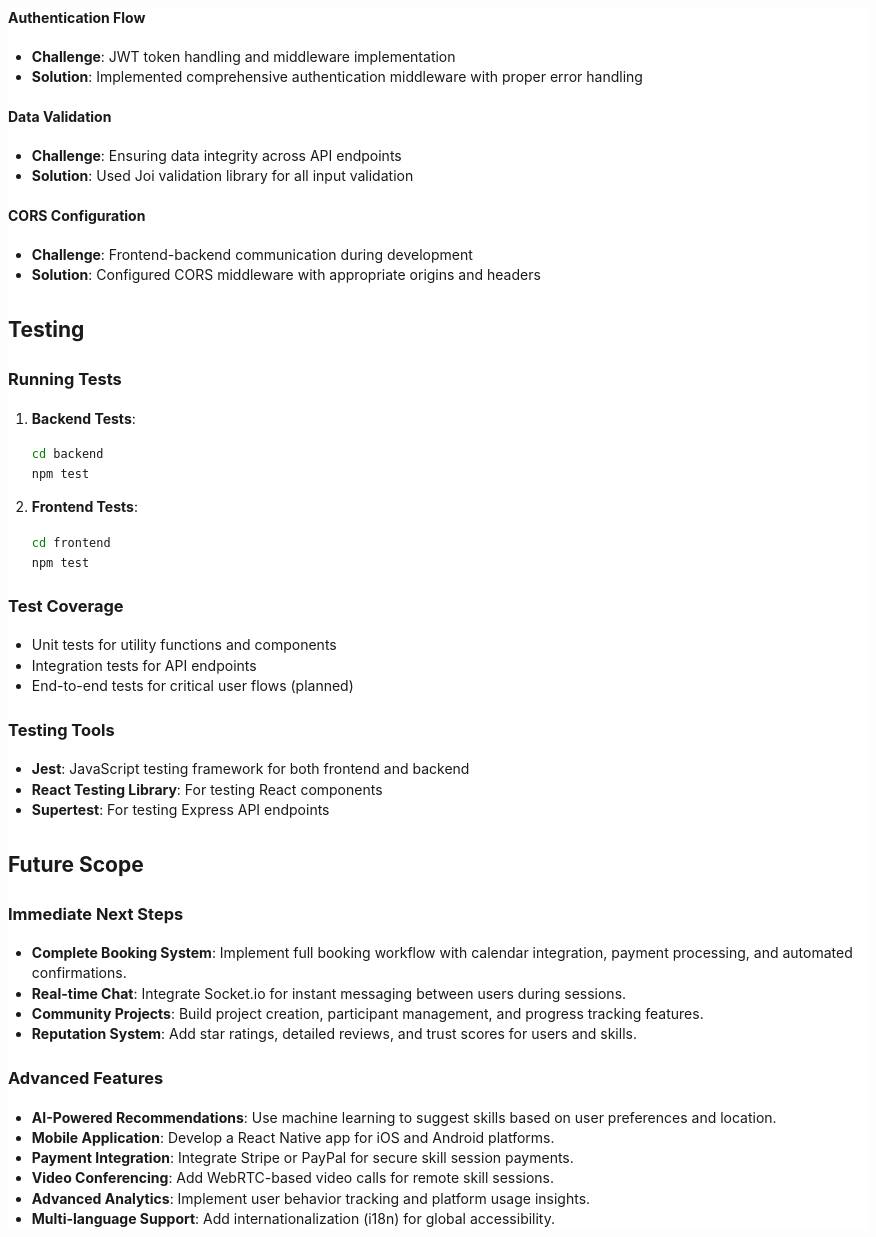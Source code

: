 #### Authentication Flow
- **Challenge**: JWT token handling and middleware implementation
- **Solution**: Implemented comprehensive authentication middleware with proper error handling

#### Data Validation
- **Challenge**: Ensuring data integrity across API endpoints
- **Solution**: Used Joi validation library for all input validation

#### CORS Configuration
- **Challenge**: Frontend-backend communication during development
- **Solution**: Configured CORS middleware with appropriate origins and headers

## Testing

### Running Tests
1. **Backend Tests**:
   ```bash
   cd backend
   npm test
   ```

2. **Frontend Tests**:
   ```bash
   cd frontend
   npm test
   ```

### Test Coverage
- Unit tests for utility functions and components
- Integration tests for API endpoints
- End-to-end tests for critical user flows (planned)

### Testing Tools
- **Jest**: JavaScript testing framework for both frontend and backend
- **React Testing Library**: For testing React components
- **Supertest**: For testing Express API endpoints

## Future Scope

### Immediate Next Steps
- **Complete Booking System**: Implement full booking workflow with calendar integration, payment processing, and automated confirmations.
- **Real-time Chat**: Integrate Socket.io for instant messaging between users during sessions.
- **Community Projects**: Build project creation, participant management, and progress tracking features.
- **Reputation System**: Add star ratings, detailed reviews, and trust scores for users and skills.

### Advanced Features
- **AI-Powered Recommendations**: Use machine learning to suggest skills based on user preferences and location.
- **Mobile Application**: Develop a React Native app for iOS and Android platforms.
- **Payment Integration**: Integrate Stripe or PayPal for secure skill session payments.
- **Video Conferencing**: Add WebRTC-based video calls for remote skill sessions.
- **Advanced Analytics**: Implement user behavior tracking and platform usage insights.
- **Multi-language Support**: Add internationalization (i18n) for global accessibility.
